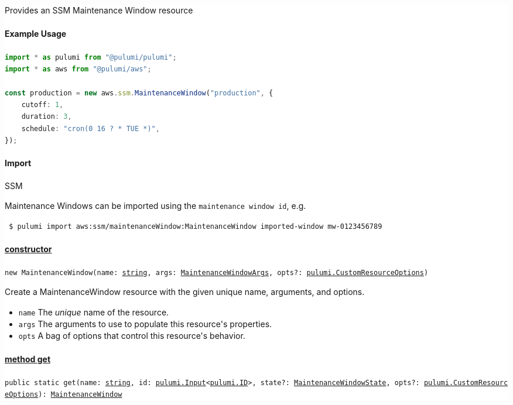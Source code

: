 Provides an SSM Maintenance Window resource

#### Example Usage

```typescript
import * as pulumi from "@pulumi/pulumi";
import * as aws from "@pulumi/aws";

const production = new aws.ssm.MaintenanceWindow("production", {
    cutoff: 1,
    duration: 3,
    schedule: "cron(0 16 ? * TUE *)",
});
```

#### Import

SSM

Maintenance Windows can be imported using the `maintenance window id`, e.g.

```sh
 $ pulumi import aws:ssm/maintenanceWindow:MaintenanceWindow imported-window mw-0123456789
```

<h4 class="pdoc-member-header" id="MaintenanceWindow-constructor">
<a class="pdoc-child-name" href="https://github.com/pulumi/pulumi-aws/blob/8e76d72238fd8b6509177ddc684ce7902374d390/sdk/nodejs/ssm/maintenanceWindow.ts#L108"> <b>constructor</b></a>
</h4>


<pre class="highlight"><code><span class='kd'></span><span class='kd'>new</span> MaintenanceWindow(name: <span class='kd'><a href='https://developer.mozilla.org/en-US/docs/Web/JavaScript/Reference/Global_Objects/String'>string</a></span>, args: <a href='#MaintenanceWindowArgs'>MaintenanceWindowArgs</a>, opts?: <a href='/docs/reference/pkg/nodejs/pulumi/pulumi/#CustomResourceOptions'>pulumi.CustomResourceOptions</a>)</code></pre>


Create a MaintenanceWindow resource with the given unique name, arguments, and options.

* `name` The _unique_ name of the resource.
* `args` The arguments to use to populate this resource&#39;s properties.
* `opts` A bag of options that control this resource&#39;s behavior.

<h4 class="pdoc-member-header" id="MaintenanceWindow-get">
<a class="pdoc-child-name" href="https://github.com/pulumi/pulumi-aws/blob/8e76d72238fd8b6509177ddc684ce7902374d390/sdk/nodejs/ssm/maintenanceWindow.ts#L43">method <b>get</b></a>
</h4>


<pre class="highlight"><code><span class='kd'>public static </span>get(name: <span class='kd'><a href='https://developer.mozilla.org/en-US/docs/Web/JavaScript/Reference/Global_Objects/String'>string</a></span>, id: <a href='/docs/reference/pkg/nodejs/pulumi/pulumi/#Input'>pulumi.Input</a>&lt;<a href='/docs/reference/pkg/nodejs/pulumi/pulumi/#ID'>pulumi.ID</a>&gt;, state?: <a href='#MaintenanceWindowState'>MaintenanceWindowState</a>, opts?: <a href='/docs/reference/pkg/nodejs/pulumi/pulumi/#CustomResourceOptions'>pulumi.CustomResourceOptions</a>): <a href='#MaintenanceWindow'>MaintenanceWindow</a></code></pre>
